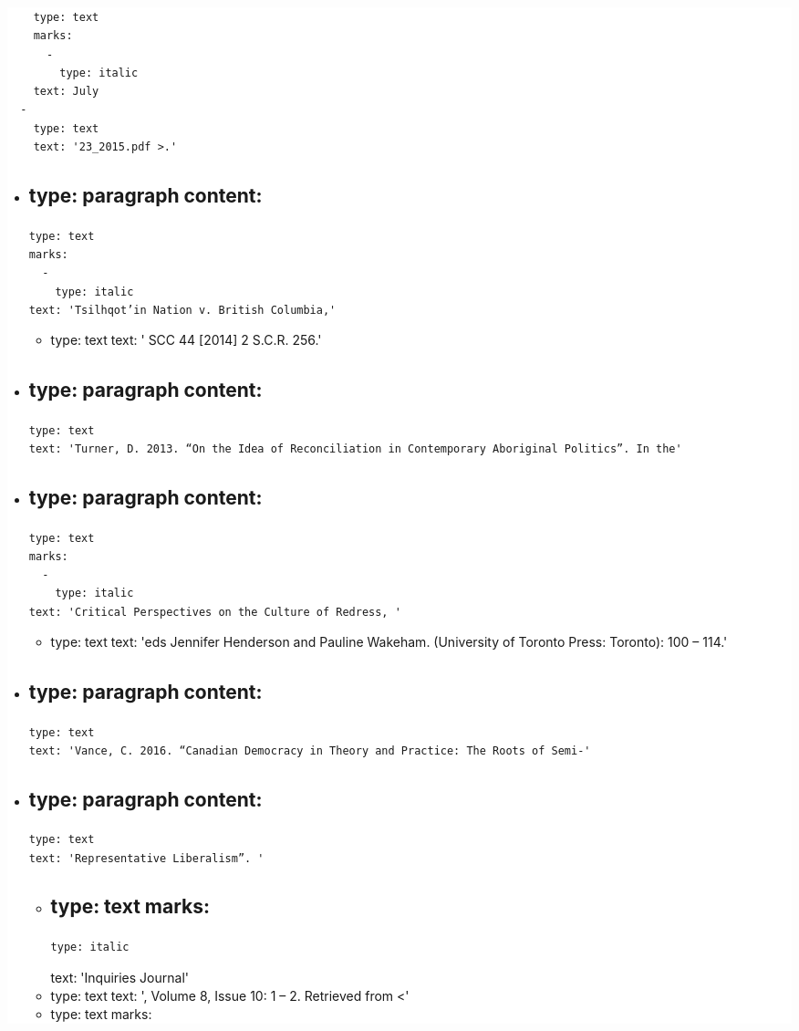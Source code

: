         type: text
        marks:
          -
            type: italic
        text: July
      -
        type: text
        text: '23_2015.pdf >.'
  -
    type: paragraph
    content:
      -
        type: text
        marks:
          -
            type: italic
        text: 'Tsilhqot’in Nation v. British Columbia,'
      -
        type: text
        text: ' SCC 44 [2014] 2 S.C.R. 256.'
  -
    type: paragraph
    content:
      -
        type: text
        text: 'Turner, D. 2013. “On the Idea of Reconciliation in Contemporary Aboriginal Politics”. In the'
  -
    type: paragraph
    content:
      -
        type: text
        marks:
          -
            type: italic
        text: 'Critical Perspectives on the Culture of Redress, '
      -
        type: text
        text: 'eds Jennifer Henderson and Pauline Wakeham. (University of Toronto Press: Toronto): 100 – 114.'
  -
    type: paragraph
    content:
      -
        type: text
        text: 'Vance, C. 2016. “Canadian Democracy in Theory and Practice: The Roots of Semi-'
  -
    type: paragraph
    content:
      -
        type: text
        text: 'Representative Liberalism”. '
      -
        type: text
        marks:
          -
            type: italic
        text: 'Inquiries Journal'
      -
        type: text
        text: ', Volume 8, Issue 10: 1 – 2. Retrieved from <'
      -
        type: text
        marks: